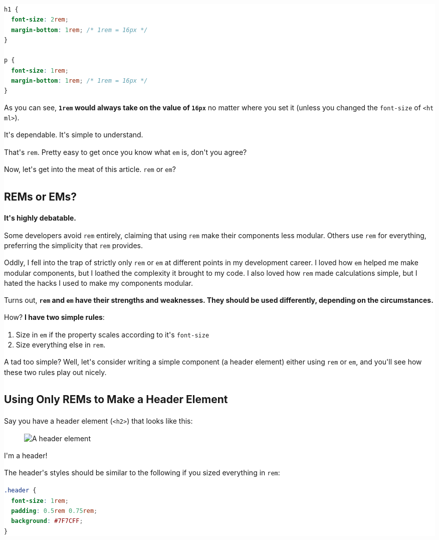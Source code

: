 ```scss
h1 {
  font-size: 2rem;
  margin-bottom: 1rem; /* 1rem = 16px */
}

p {
  font-size: 1rem;
  margin-bottom: 1rem; /* 1rem = 16px */
}
```

As you can see, **`1rem` would always take on the value of `16px`** no matter where you set it (unless you changed the `font-size` of `<html>`).

It's dependable. It's simple to understand.

That's `rem`. Pretty easy to get once you know what `em` is, don't you agree?

Now, let's get into the meat of this article. `rem` or `em`?

## REMs or EMs?

**It's highly debatable.**

Some developers avoid `rem` entirely, claiming that using `rem` make their components less modular. Others use `rem` for everything, preferring the simplicity that `rem` provides.

Oddly, I fell into the trap of strictly only `rem` or `em` at different points in my development career. I loved how `em` helped me make modular components, but I loathed the complexity it brought to my code. I also loved how `rem` made calculations simple, but I hated the hacks I used to make my components modular.

Turns out, **`rem` and `em` have their strengths and weaknesses. They should be used differently, depending on the circumstances.**

How? **I have two simple rules**:

1. Size in `em` if the property scales according to it's `font-size`
2. Size everything else in `rem`.

A tad too simple? Well, let's consider writing a simple component (a header element) either using `rem` or `em`, and you'll see how these two rules play out nicely.

## Using Only REMs to Make a Header Element

Say you have a header element (`<h2>`) that looks like this:

<figure>
  <img src="/images/2016/rem-vs-em/header.png" alt="A header element">
</figure>

<figcaption>I'm a header!</figcaption>

The header's styles should be similar to the following if you sized everything in `rem`:

```css
.header {
  font-size: 1rem;
  padding: 0.5rem 0.75rem;
  background: #7F7CFF;
}
```
